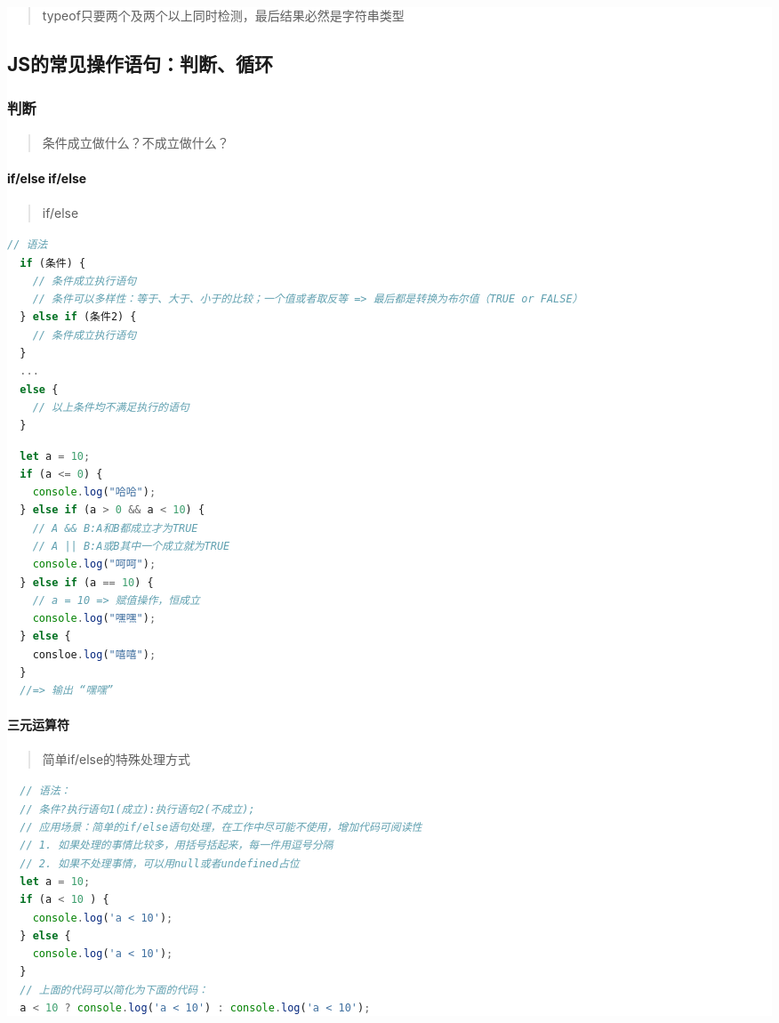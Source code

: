 > typeof只要两个及两个以上同时检测，最后结果必然是字符串类型

## JS的常见操作语句：判断、循环

### 判断

> 条件成立做什么？不成立做什么？

#### if/else if/else

> if/else

```javascript
// 语法
  if (条件) {
    // 条件成立执行语句
    // 条件可以多样性：等于、大于、小于的比较；一个值或者取反等 => 最后都是转换为布尔值（TRUE or FALSE）
  } else if (条件2) {
    // 条件成立执行语句
  }
  ...
  else {
    // 以上条件均不满足执行的语句
  }
```

```javascript
  let a = 10;
  if (a <= 0) {
    console.log("哈哈");
  } else if (a > 0 && a < 10) {
    // A && B:A和B都成立才为TRUE
    // A || B:A或B其中一个成立就为TRUE
    console.log("呵呵");
  } else if (a == 10) {
    // a = 10 => 赋值操作，恒成立
    console.log("嘿嘿");
  } else {
    consloe.log("嘻嘻");
  }
  //=> 输出 “嘿嘿”
```

#### 三元运算符

> 简单if/else的特殊处理方式

```javascript
  // 语法：
  // 条件?执行语句1(成立):执行语句2(不成立);
  // 应用场景：简单的if/else语句处理，在工作中尽可能不使用，增加代码可阅读性
  // 1. 如果处理的事情比较多，用括号括起来，每一件用逗号分隔
  // 2. 如果不处理事情，可以用null或者undefined占位
  let a = 10;
  if (a < 10 ) {
    console.log('a < 10');
  } else {
    console.log('a < 10');
  }
  // 上面的代码可以简化为下面的代码：
  a < 10 ? console.log('a < 10') : console.log('a < 10');
```
